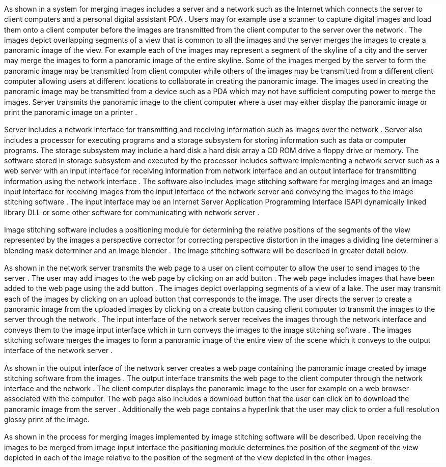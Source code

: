 As shown in a system for merging images includes a server and a network such as the Internet which connects the server to client computers and a personal digital assistant PDA . Users may for example use a scanner to capture digital images and load them onto a client computer before the images are transmitted from the client computer to the server over the network . The images depict overlapping segments of a view that is common to all the images and the server merges the images to create a panoramic image of the view. For example each of the images may represent a segment of the skyline of a city and the server may merge the images to form a panoramic image of the entire skyline. Some of the images merged by the server to form the panoramic image may be transmitted from client computer while others of the images may be transmitted from a different client computer allowing users at different locations to collaborate in creating the panoramic image. The images used in creating the panoramic image may be transmitted from a device such as a PDA which may not have sufficient computing power to merge the images. Server transmits the panoramic image to the client computer where a user may either display the panoramic image or print the panoramic image on a printer .

Server includes a network interface for transmitting and receiving information such as images over the network . Server also includes a processor for executing programs and a storage subsystem for storing information such as data or computer programs. The storage subsystem may include a hard disk a hard disk array a CD ROM drive a floppy drive or memory. The software stored in storage subsystem and executed by the processor includes software implementing a network server such as a web server with an input interface for receiving information from network interface and an output interface for transmitting information using the network interface . The software also includes image stitching software for merging images and an image input interface for receiving images from the input interface of the network server and conveying the images to the image stitching software . The input interface may be an Internet Server Application Programming Interface ISAPI dynamically linked library DLL or some other software for communicating with network server .

Image stitching software includes a positioning module for determining the relative positions of the segments of the view represented by the images a perspective corrector for correcting perspective distortion in the images a dividing line determiner a blending mask determiner and an image blender . The image stitching software will be described in greater detail below.

As shown in the network server transmits the web page to a user on client computer to allow the user to send images to the server . The user may add images to the web page by clicking on an add button . The web page includes images that have been added to the web page using the add button . The images depict overlapping segments of a view of a lake. The user may transmit each of the images by clicking on an upload button that corresponds to the image. The user directs the server to create a panoramic image from the uploaded images by clicking on a create button causing client computer to transmit the images to the server through the network . The input interface of the network server receives the images through the network interface and conveys them to the image input interface which in turn conveys the images to the image stitching software . The images stitching software merges the images to form a panoramic image of the entire view of the scene which it conveys to the output interface of the network server .

As shown in the output interface of the network server creates a web page containing the panoramic image created by image stitching software from the images . The output interface transmits the web page to the client computer through the network interface and the network . The client computer displays the panoramic image to the user for example on a web browser associated with the computer. The web page also includes a download button that the user can click on to download the panoramic image from the server . Additionally the web page contains a hyperlink that the user may click to order a full resolution glossy print of the image.

As shown in the process for merging images implemented by image stitching software will be described. Upon receiving the images to be merged from image input interface the positioning module determines the position of the segment of the view depicted in each of the image relative to the position of the segment of the view depicted in the other images.
